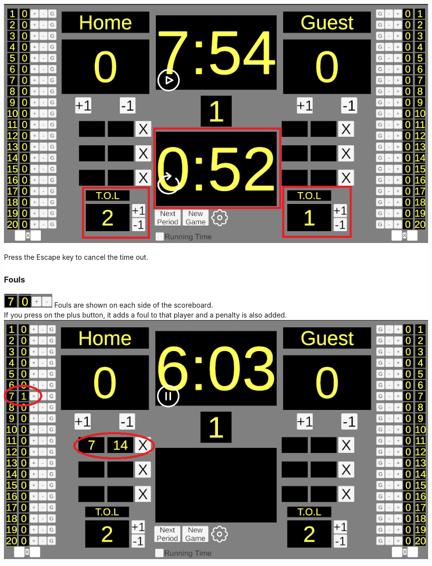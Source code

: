 ![Time Outs settings](./images/main_time_outs.png)

Press the Escape key to cancel the time out.

### Fouls

![Fouls](./images/fouls.png)
Fouls are shown on each side of the scoreboard.  
If you press on the plus button, it adds a foul to that player and a penalty is also added.  
![Penalty and foul](./images/penalty_and_foul.png)
